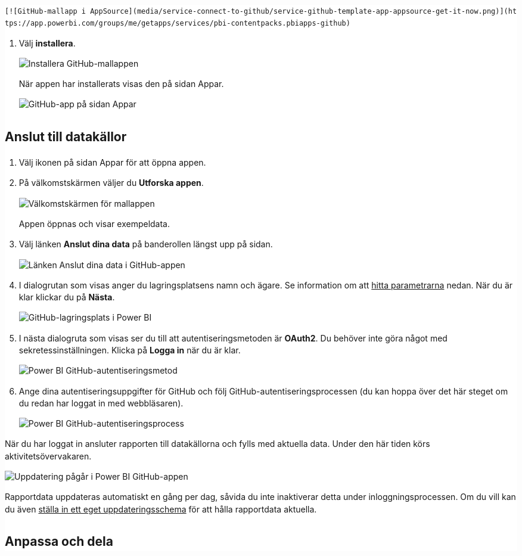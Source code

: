     [![GitHub-mallapp i AppSource](media/service-connect-to-github/service-github-template-app-appsource-get-it-now.png)](https://app.powerbi.com/groups/me/getapps/services/pbi-contentpacks.pbiapps-github)

1. Välj **installera**. 

    ![Installera GitHub-mallappen](media/service-connect-to-github/service-regional-emergency-response-select-install.png)

    När appen har installerats visas den på sidan Appar.

   ![GitHub-app på sidan Appar](media/service-connect-to-github/service-github-app-apps-page-icon.png)

## <a name="connect-to-data-sources"></a>Anslut till datakällor

1. Välj ikonen på sidan Appar för att öppna appen.

1. På välkomstskärmen väljer du **Utforska appen**.

   ![Välkomstskärmen för mallappen](media/service-connect-to-github/service-github-app-splash-screen.png)

   Appen öppnas och visar exempeldata.

1. Välj länken **Anslut dina data** på banderollen längst upp på sidan.

   ![Länken Anslut dina data i GitHub-appen](media/service-connect-to-github/service-github-app-connect-data.png)

1. I dialogrutan som visas anger du lagringsplatsens namn och ägare. Se information om att [hitta parametrarna](#FindingParams) nedan. När du är klar klickar du på **Nästa**.

   ![GitHub-lagringsplats i Power BI](media/service-connect-to-github/power-bi-github-app-tutorial-connect.png)

1. I nästa dialogruta som visas ser du till att autentiseringsmetoden är **OAuth2**. Du behöver inte göra något med sekretessinställningen. Klicka på **Logga in** när du är klar.

   ![Power BI GitHub-autentiseringsmetod](media/service-connect-to-github/power-bi-github-authentication.png)

1. Ange dina autentiseringsuppgifter för GitHub och följ GitHub-autentiseringsprocessen (du kan hoppa över det här steget om du redan har loggat in med webbläsaren).

   ![Power BI GitHub-autentiseringsprocess](media/service-connect-to-github/power-bi-github-authenticate-process.png)


När du har loggat in ansluter rapporten till datakällorna och fylls med aktuella data. Under den här tiden körs aktivitetsövervakaren.

![Uppdatering pågår i Power BI GitHub-appen](media/service-connect-to-github/service-github-app-refresh-monitor.png)

Rapportdata uppdateras automatiskt en gång per dag, såvida du inte inaktiverar detta under inloggningsprocessen. Om du vill kan du även [ställa in ett eget uppdateringsschema](./refresh-scheduled-refresh.md) för att hålla rapportdata aktuella.

## <a name="customize-and-share"></a>Anpassa och dela
